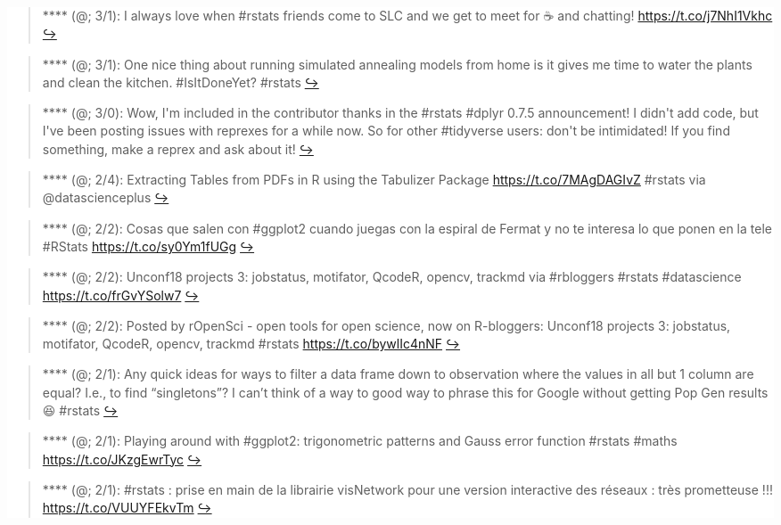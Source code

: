 


> **** (@; 3/1): I always love when #rstats friends come to SLC and we get to meet for ☕️ and chatting! https://t.co/j7NhI1Vkhc  [&#8618;](https://twitter.com/dataandme/status/1004830249522040832)




> **** (@; 3/1): One nice thing about running simulated annealing models from home is it gives me time to water the plants and clean the kitchen. #IsItDoneYet? #rstats  [&#8618;](https://twitter.com/dataandme/status/1004798426045804544)




> **** (@; 3/0): Wow, I'm included in the contributor thanks in the #rstats #dplyr 0.7.5 announcement! I didn't add code, but I've been posting issues with reprexes for a while now. So for other #tidyverse users: don't be intimidated! If you find something, make a reprex and ask about it!  [&#8618;](https://twitter.com/dataandme/status/1004802771701379072)




> **** (@; 2/4): Extracting Tables from PDFs in R using the Tabulizer Package https://t.co/7MAgDAGIvZ #rstats via @datascienceplus  [&#8618;](https://twitter.com/dataandme/status/1004775215388413956)




> **** (@; 2/2): Cosas que salen con #ggplot2 cuando juegas con la espiral de Fermat y no te interesa lo que ponen en la tele #RStats https://t.co/sy0Ym1fUGg  [&#8618;](https://twitter.com/dataandme/status/1004817455796113408)




> **** (@; 2/2): Unconf18 projects 3: jobstatus, motifator, QcodeR, opencv, trackmd via #rbloggers #rstats #datascience https://t.co/frGvYSolw7  [&#8618;](https://twitter.com/dataandme/status/1004784683048194049)




> **** (@; 2/2): Posted by rOpenSci - open tools for open science, now on R-bloggers: Unconf18 projects 3: jobstatus, motifator, QcodeR, opencv, trackmd #rstats https://t.co/bywlIc4nNF  [&#8618;](https://twitter.com/dataandme/status/1004784058650562560)




> **** (@; 2/1): Any quick ideas for ways to filter a data frame down to observation where the values in all but 1 column are equal? I.e., to find “singletons”? I can’t think of a way to good way to phrase this for Google without getting Pop Gen results 😆 #rstats  [&#8618;](https://twitter.com/dataandme/status/1004824312568844289)




> **** (@; 2/1): Playing around with #ggplot2: trigonometric patterns and Gauss error function #rstats #maths https://t.co/JKzgEwrTyc  [&#8618;](https://twitter.com/dataandme/status/1004821974789644288)




> **** (@; 2/1): #rstats : prise en main de la librairie visNetwork pour une version interactive des réseaux : très prometteuse !!! https://t.co/VUUYFEkvTm  [&#8618;](https://twitter.com/dataandme/status/1004801833351680002)
